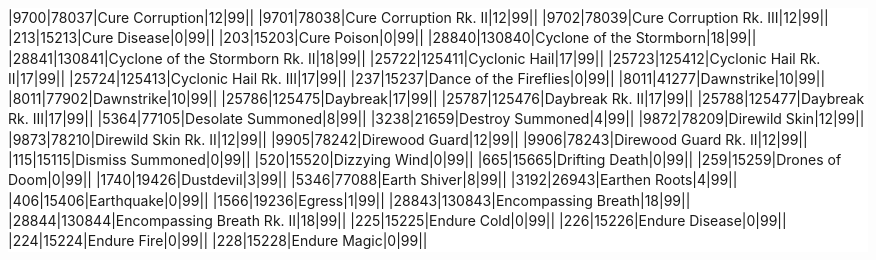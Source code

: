 |9700|78037|Cure Corruption|12|99||
|9701|78038|Cure Corruption Rk. II|12|99||
|9702|78039|Cure Corruption Rk. III|12|99||
|213|15213|Cure Disease|0|99||
|203|15203|Cure Poison|0|99||
|28840|130840|Cyclone of the Stormborn|18|99||
|28841|130841|Cyclone of the Stormborn Rk. II|18|99||
|25722|125411|Cyclonic Hail|17|99||
|25723|125412|Cyclonic Hail Rk. II|17|99||
|25724|125413|Cyclonic Hail Rk. III|17|99||
|237|15237|Dance of the Fireflies|0|99||
|8011|41277|Dawnstrike|10|99||
|8011|77902|Dawnstrike|10|99||
|25786|125475|Daybreak|17|99||
|25787|125476|Daybreak Rk. II|17|99||
|25788|125477|Daybreak Rk. III|17|99||
|5364|77105|Desolate Summoned|8|99||
|3238|21659|Destroy Summoned|4|99||
|9872|78209|Direwild Skin|12|99||
|9873|78210|Direwild Skin Rk. II|12|99||
|9905|78242|Direwood Guard|12|99||
|9906|78243|Direwood Guard Rk. II|12|99||
|115|15115|Dismiss Summoned|0|99||
|520|15520|Dizzying Wind|0|99||
|665|15665|Drifting Death|0|99||
|259|15259|Drones of Doom|0|99||
|1740|19426|Dustdevil|3|99||
|5346|77088|Earth Shiver|8|99||
|3192|26943|Earthen Roots|4|99||
|406|15406|Earthquake|0|99||
|1566|19236|Egress|1|99||
|28843|130843|Encompassing Breath|18|99||
|28844|130844|Encompassing Breath Rk. II|18|99||
|225|15225|Endure Cold|0|99||
|226|15226|Endure Disease|0|99||
|224|15224|Endure Fire|0|99||
|228|15228|Endure Magic|0|99||